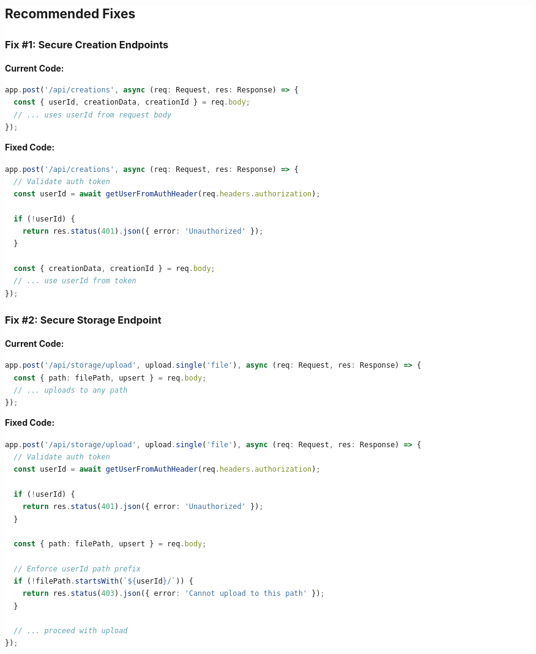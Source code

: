 ## Recommended Fixes

### Fix #1: Secure Creation Endpoints

**Current Code:**
```typescript
app.post('/api/creations', async (req: Request, res: Response) => {
  const { userId, creationData, creationId } = req.body;
  // ... uses userId from request body
});
```

**Fixed Code:**
```typescript
app.post('/api/creations', async (req: Request, res: Response) => {
  // Validate auth token
  const userId = await getUserFromAuthHeader(req.headers.authorization);
  
  if (!userId) {
    return res.status(401).json({ error: 'Unauthorized' });
  }

  const { creationData, creationId } = req.body;
  // ... use userId from token
});
```

### Fix #2: Secure Storage Endpoint

**Current Code:**
```typescript
app.post('/api/storage/upload', upload.single('file'), async (req: Request, res: Response) => {
  const { path: filePath, upsert } = req.body;
  // ... uploads to any path
});
```

**Fixed Code:**
```typescript
app.post('/api/storage/upload', upload.single('file'), async (req: Request, res: Response) => {
  // Validate auth token
  const userId = await getUserFromAuthHeader(req.headers.authorization);
  
  if (!userId) {
    return res.status(401).json({ error: 'Unauthorized' });
  }

  const { path: filePath, upsert } = req.body;
  
  // Enforce userId path prefix
  if (!filePath.startsWith(`${userId}/`)) {
    return res.status(403).json({ error: 'Cannot upload to this path' });
  }
  
  // ... proceed with upload
});
```
